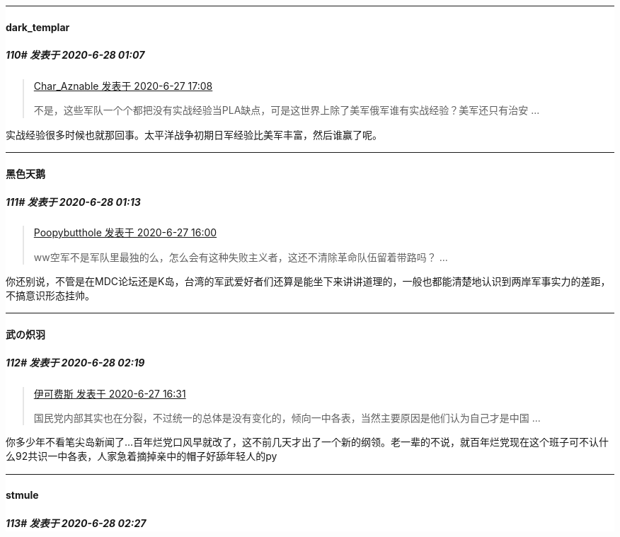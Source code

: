 



*****

####  dark_templar  
##### 110#       发表于 2020-6-28 01:07



<blockquote><a href="httphttps://bbs.saraba1st.com/2b/forum.php?mod=redirect&amp;goto=findpost&amp;pid=47972800&amp;ptid=1944380" target="_blank">Char_Aznable 发表于 2020-6-27 17:08</a>

不是，这些军队一个个都把没有实战经验当PLA缺点，可是这世界上除了美军俄军谁有实战经验？美军还只有治安 ...</blockquote>
实战经验很多时候也就那回事。太平洋战争初期日军经验比美军丰富，然后谁赢了呢。







*****

####  黑色天鹅  
##### 111#       发表于 2020-6-28 01:13



<blockquote><a href="httphttps://bbs.saraba1st.com/2b/forum.php?mod=redirect&amp;goto=findpost&amp;pid=47972098&amp;ptid=1944380" target="_blank">Poopybutthole 发表于 2020-6-27 16:00</a>

ww空军不是军队里最独的么，怎么会有这种失败主义者，这还不清除革命队伍留着带路吗？ ...</blockquote>
你还别说，不管是在MDC论坛还是K岛，台湾的军武爱好者们还算是能坐下来讲讲道理的，一般也都能清楚地认识到两岸军事实力的差距，不搞意识形态挂帅。







*****

####  武の炽羽  
##### 112#       发表于 2020-6-28 02:19



<blockquote><a href="httphttps://bbs.saraba1st.com/2b/forum.php?mod=redirect&amp;goto=findpost&amp;pid=47972364&amp;ptid=1944380" target="_blank">伊可费斯 发表于 2020-6-27 16:31</a>

国民党内部其实也在分裂，不过统一的总体是没有变化的，倾向一中各表，当然主要原因是他们认为自己才是中国 ...</blockquote>
 你多少年不看笔尖岛新闻了...百年烂党口风早就改了，这不前几天才出了一个新的纲领。老一辈的不说，就百年烂党现在这个班子可不认什么92共识一中各表，人家急着摘掉亲中的帽子好舔年轻人的py







*****

####  stmule  
##### 113#       发表于 2020-6-28 02:27

